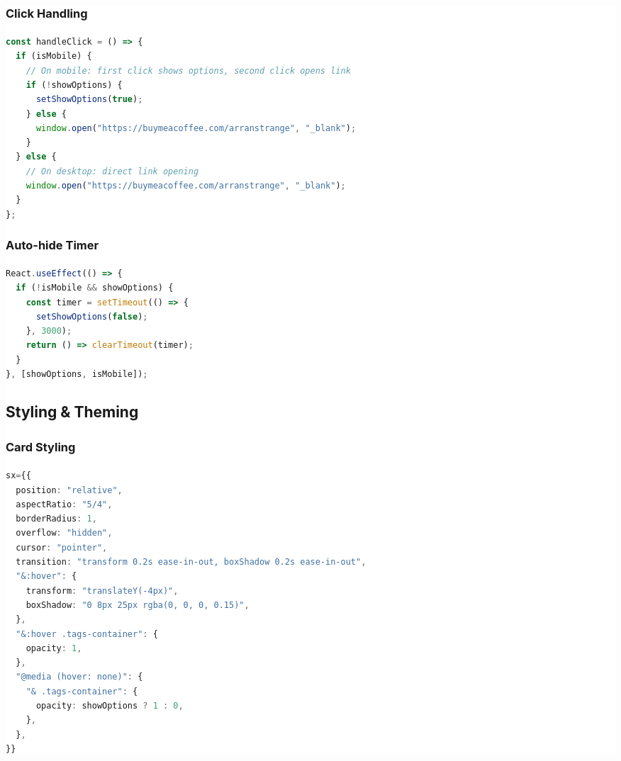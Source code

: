 ### Click Handling

```typescript
const handleClick = () => {
  if (isMobile) {
    // On mobile: first click shows options, second click opens link
    if (!showOptions) {
      setShowOptions(true);
    } else {
      window.open("https://buymeacoffee.com/arranstrange", "_blank");
    }
  } else {
    // On desktop: direct link opening
    window.open("https://buymeacoffee.com/arranstrange", "_blank");
  }
};
```

### Auto-hide Timer

```typescript
React.useEffect(() => {
  if (!isMobile && showOptions) {
    const timer = setTimeout(() => {
      setShowOptions(false);
    }, 3000);
    return () => clearTimeout(timer);
  }
}, [showOptions, isMobile]);
```

## Styling & Theming

### Card Styling

```typescript
sx={{
  position: "relative",
  aspectRatio: "5/4",
  borderRadius: 1,
  overflow: "hidden",
  cursor: "pointer",
  transition: "transform 0.2s ease-in-out, boxShadow 0.2s ease-in-out",
  "&:hover": {
    transform: "translateY(-4px)",
    boxShadow: "0 8px 25px rgba(0, 0, 0, 0.15)",
  },
  "&:hover .tags-container": {
    opacity: 1,
  },
  "@media (hover: none)": {
    "& .tags-container": {
      opacity: showOptions ? 1 : 0,
    },
  },
}}
```
